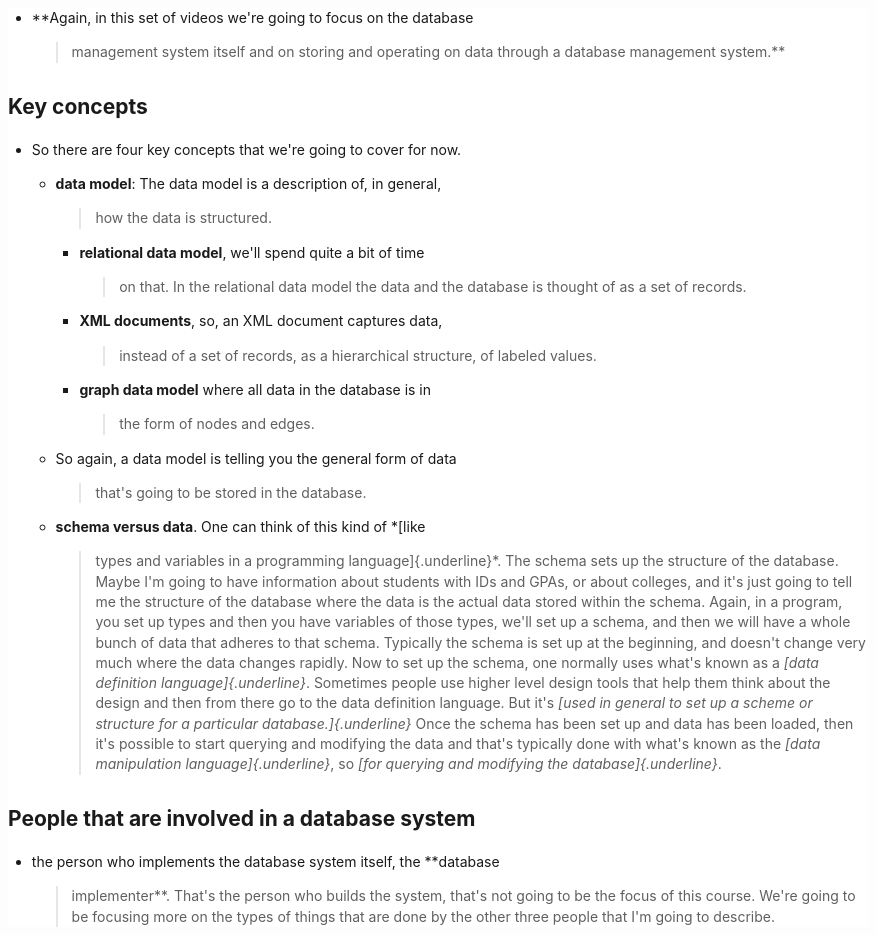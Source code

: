-   **Again, in this set of videos we\'re going to focus on the database
    > management system itself and on storing and operating on data
    > through a database management system.**

Key concepts
------------

-   So there are four key concepts that we\'re going to cover for now.

    -   **data model**: The data model is a description of, in general,
        > how the data is structured.

        -   **relational data model**, we\'ll spend quite a bit of time
            > on that. In the relational data model the data and the
            > database is thought of as a set of records.

        -   **XML documents**, so, an XML document captures data,
            > instead of a set of records, as a hierarchical structure,
            > of labeled values.

        -   **graph data model** where all data in the database is in
            > the form of nodes and edges.

    -   So again, a data model is telling you the general form of data
        > that\'s going to be stored in the database.

    -   **schema versus data**. One can think of this kind of *[like
        > types and variables in a programming language]{.underline}*.
        > The schema sets up the structure of the database. Maybe I\'m
        > going to have information about students with IDs and GPAs, or
        > about colleges, and it\'s just going to tell me the structure
        > of the database where the data is the actual data stored
        > within the schema. Again, in a program, you set up types and
        > then you have variables of those types, we\'ll set up a
        > schema, and then we will have a whole bunch of data that
        > adheres to that schema. Typically the schema is set up at the
        > beginning, and doesn\'t change very much where the data
        > changes rapidly. Now to set up the schema, one normally uses
        > what\'s known as a *[data definition language]{.underline}*.
        > Sometimes people use higher level design tools that help them
        > think about the design and then from there go to the data
        > definition language. But it\'s *[used in general to set up a
        > scheme or structure for a particular database.]{.underline}*
        > Once the schema has been set up and data has been loaded, then
        > it\'s possible to start querying and modifying the data and
        > that\'s typically done with what\'s known as the *[data
        > manipulation language]{.underline}*, so *[for querying and
        > modifying the database]{.underline}*.

People that are involved in a database system
---------------------------------------------

-   the person who implements the database system itself, the **database
    > implementer**. That\'s the person who builds the system, that\'s
    > not going to be the focus of this course. We\'re going to be
    > focusing more on the types of things that are done by the other
    > three people that I\'m going to describe.
